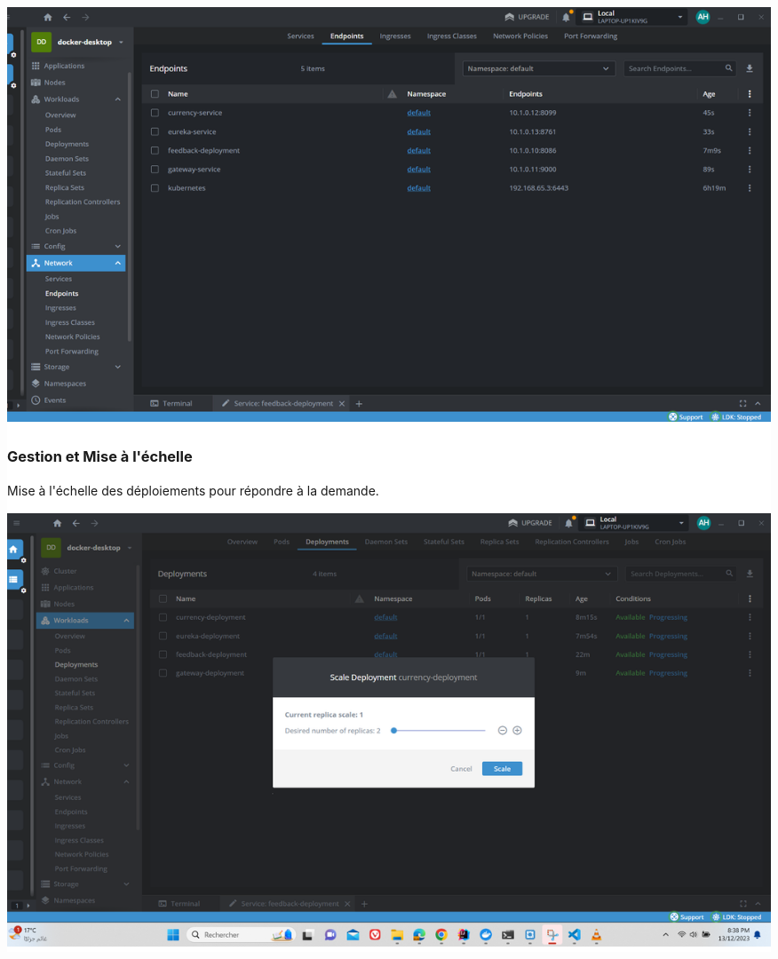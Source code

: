 ![services](image-53.png)

### Gestion et Mise à l'échelle

Mise à l'échelle des déploiements pour répondre à la demande.

![scale up](image-54.png)
